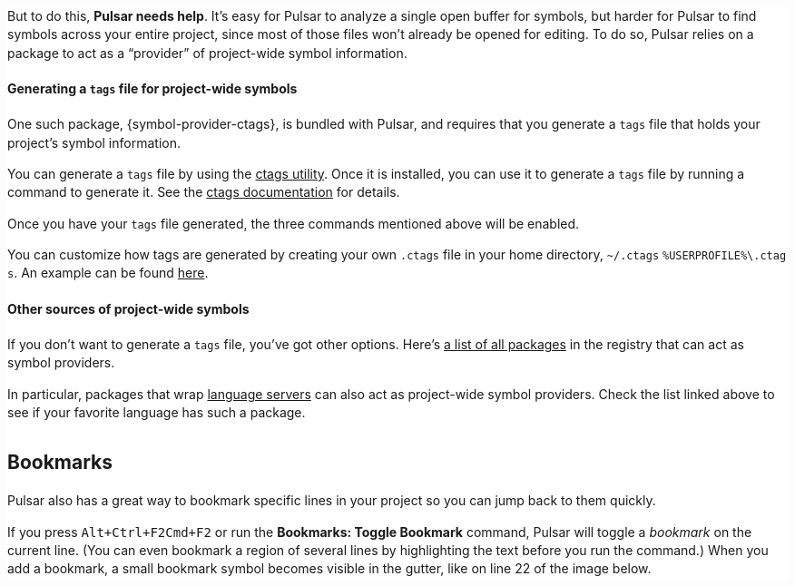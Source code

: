 But to do this, **Pulsar needs help**. It’s easy for Pulsar to analyze a single open buffer for symbols, but harder for Pulsar to find symbols across your entire project, since most of those files won’t already be opened for editing. To do so, Pulsar relies on a package to act as a “provider” of project-wide symbol information.

#### Generating a `tags` file for project-wide symbols

One such package, {symbol-provider-ctags}, is bundled with Pulsar, and requires that you generate a `tags` file that holds your project’s symbol information.

You can generate a `tags` file by using the [ctags utility](https://ctags.io/). Once it is installed, you can use it to generate a `tags` file by running a command to generate it. See the [ctags documentation](https://docs.ctags.io/en/latest/) for details.

Once you have your `tags` file generated, the three commands mentioned above will be enabled.

You can customize how tags are generated by creating your own `.ctags` file in your home directory, <span class="platform-mac platform-linux">`~/.ctags`</span> <span class="platform-win">`%USERPROFILE%\.ctags`</span>. An example can be found [here](https://github.com/pulsar-edit/pulsar/blob/HEAD/packages/symbol-provider-ctags/lib/ctags-config).

#### Other sources of project-wide symbols

If you don’t want to generate a `tags` file, you’ve got other options. Here’s [a list of all packages](https://web.pulsar-edit.dev/packages?serviceType=provided&service=symbol.provider) in the registry that can act as symbol providers.

In particular, packages that wrap [language servers](https://en.wikipedia.org/wiki/Language_Server_Protocol) can also act as project-wide symbol providers. Check the list linked above to see if your favorite language has such a package.

## Bookmarks

Pulsar also has a great way to bookmark specific lines in your project so you can jump back to them quickly.

If you press <kbd class="platform-linux platform-win">Alt+Ctrl+F2</kbd><kbd class="platform-mac">Cmd+F2</kbd> or run the **Bookmarks: Toggle Bookmark** command, Pulsar will toggle a _bookmark_ on the current line. (You can even bookmark a region of several lines by highlighting the text before you run the command.) When you add a bookmark, a small bookmark symbol becomes visible in the gutter, like on line 22 of the image below.
